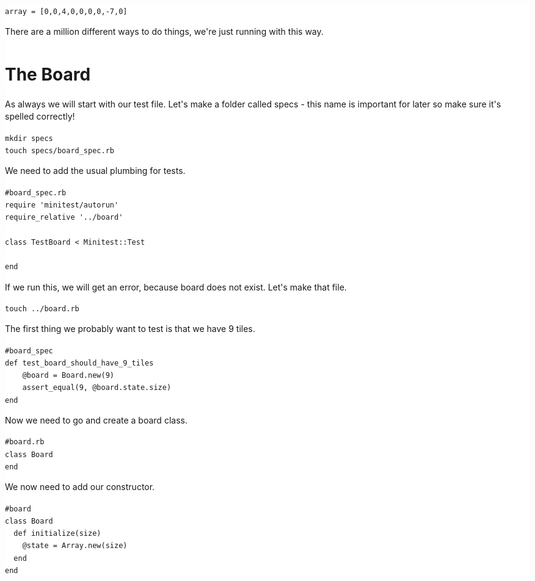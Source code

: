 ```
array = [0,0,4,0,0,0,0,-7,0]
```

There are a million different ways to do things, we're just running with this way.

# The Board

As always we will start with our test file. Let's make a folder called specs - this name is important for later so make sure it's spelled correctly!

```
mkdir specs
touch specs/board_spec.rb
```
We need to add the usual plumbing for tests.

```
#board_spec.rb
require 'minitest/autorun'
require_relative '../board'

class TestBoard < Minitest::Test

end
```

If we run this, we will get an error, because board does not exist. Let's make that file.

```
touch ../board.rb
```
The first thing we probably want to test is that we have 9 tiles.

```
#board_spec
def test_board_should_have_9_tiles
	@board = Board.new(9)
	assert_equal(9, @board.state.size)
end
```
Now we need to go and create a board class.

```
#board.rb
class Board
end
```
We now need to add our constructor.

```
#board
class Board
  def initialize(size)
    @state = Array.new(size)
  end
end
```
